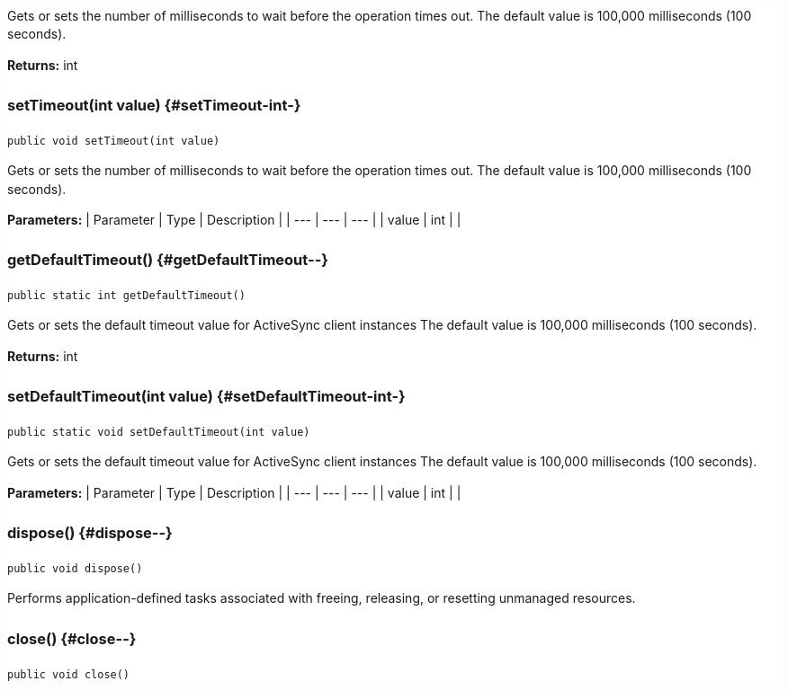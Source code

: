 
Gets or sets the number of milliseconds to wait before the operation times out. The default value is 100,000 milliseconds (100 seconds).

**Returns:**
int
### setTimeout(int value) {#setTimeout-int-}
```
public void setTimeout(int value)
```


Gets or sets the number of milliseconds to wait before the operation times out. The default value is 100,000 milliseconds (100 seconds).

**Parameters:**
| Parameter | Type | Description |
| --- | --- | --- |
| value | int |  |

### getDefaultTimeout() {#getDefaultTimeout--}
```
public static int getDefaultTimeout()
```


Gets or sets the default timeout value for ActiveSync client instances The default value is 100,000 milliseconds (100 seconds).

**Returns:**
int
### setDefaultTimeout(int value) {#setDefaultTimeout-int-}
```
public static void setDefaultTimeout(int value)
```


Gets or sets the default timeout value for ActiveSync client instances The default value is 100,000 milliseconds (100 seconds).

**Parameters:**
| Parameter | Type | Description |
| --- | --- | --- |
| value | int |  |

### dispose() {#dispose--}
```
public void dispose()
```


Performs application-defined tasks associated with freeing, releasing, or resetting unmanaged resources.

### close() {#close--}
```
public void close()
```




